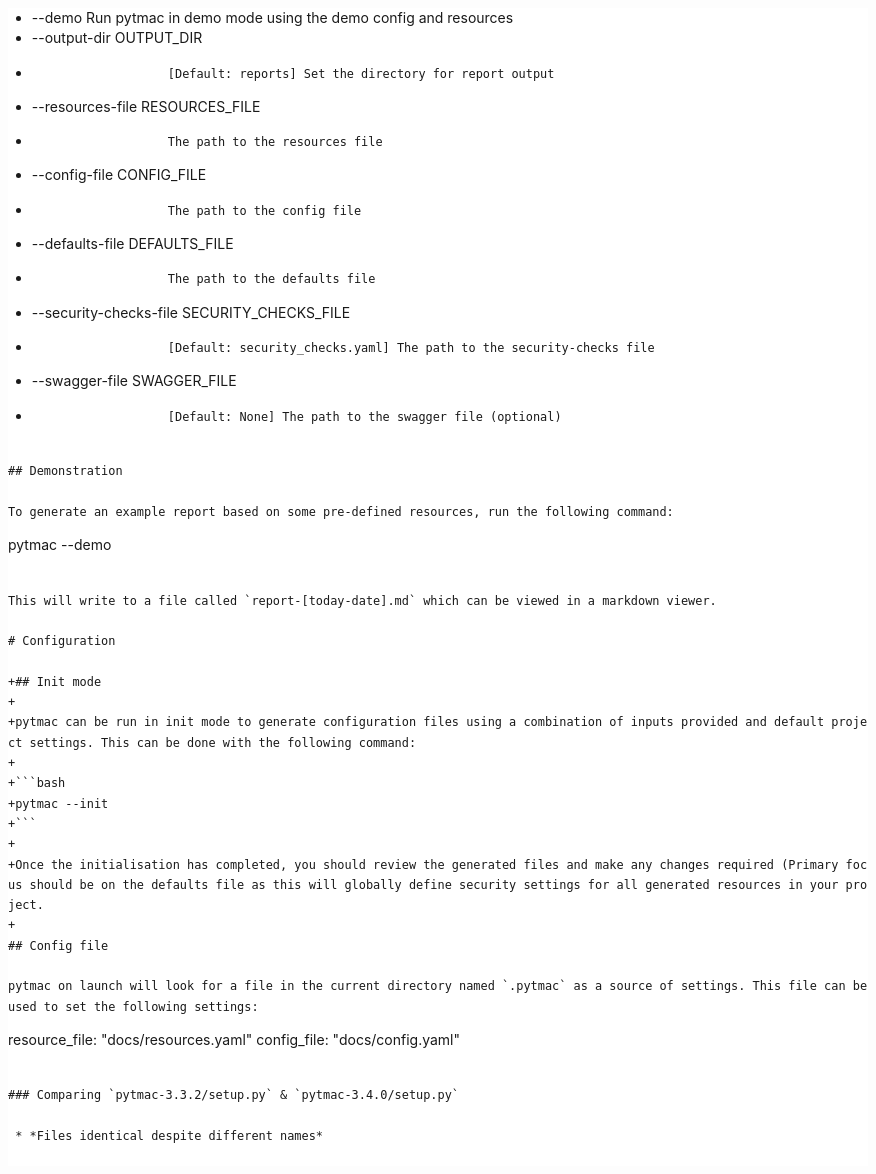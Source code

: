-  --demo                Run pytmac in demo mode using the demo config and resources
-  --output-dir OUTPUT_DIR
-                        [Default: reports] Set the directory for report output
-  --resources-file RESOURCES_FILE
-                        The path to the resources file
-  --config-file CONFIG_FILE
-                        The path to the config file
-  --defaults-file DEFAULTS_FILE
-                        The path to the defaults file
-  --security-checks-file SECURITY_CHECKS_FILE
-                        [Default: security_checks.yaml] The path to the security-checks file
-  --swagger-file SWAGGER_FILE
-                        [Default: None] The path to the swagger file (optional)
 ```
 
 ## Demonstration
 
 To generate an example report based on some pre-defined resources, run the following command:
 
 ```
 pytmac --demo
 ```
 
 This will write to a file called `report-[today-date].md` which can be viewed in a markdown viewer.
 
 # Configuration
 
+## Init mode
+
+pytmac can be run in init mode to generate configuration files using a combination of inputs provided and default project settings. This can be done with the following command:
+
+```bash
+pytmac --init
+```
+
+Once the initialisation has completed, you should review the generated files and make any changes required (Primary focus should be on the defaults file as this will globally define security settings for all generated resources in your project.
+
 ## Config file
 
 pytmac on launch will look for a file in the current directory named `.pytmac` as a source of settings. This file can be used to set the following settings:
 
 ```
 resource_file: "docs/resources.yaml"
 config_file: "docs/config.yaml"
```

### Comparing `pytmac-3.3.2/setup.py` & `pytmac-3.4.0/setup.py`

 * *Files identical despite different names*

